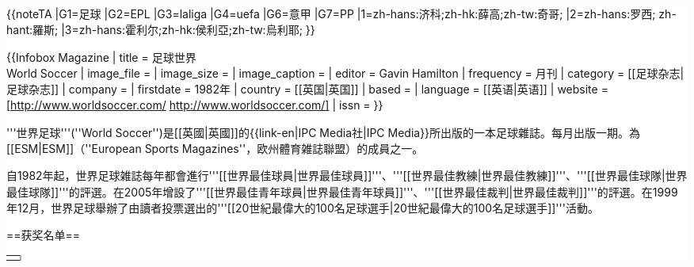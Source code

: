 {{noteTA
|G1=足球
|G2=EPL
|G3=laliga
|G4=uefa
|G6=意甲
|G7=PP
|1=zh-hans:济科;zh-hk:薛高;zh-tw:奇哥;
|2=zh-hans:罗西; zh-hant:羅斯;
|3=zh-hans:霍利尔;zh-hk:侯利亞;zh-tw:烏利耶;
}}

{{Infobox Magazine
| title          = 足球世界<br>World Soccer
| image_file     = 
| image_size     = 
| image_caption  = 
| editor         = Gavin Hamilton
| frequency      = 月刊
| category       = [[足球杂志|足球杂志]]
| company        = 
| firstdate      = 1982年
| country        = [[英国|英国]]
| based          = 
| language       = [[英语|英语]]
| website        = [http://www.worldsoccer.com/ http://www.worldsoccer.com/]
|  issn          = 
}}

'''世界足球'''(''World Soccer'')是[[英國|英國]]的{{link-en|IPC Media社|IPC Media}}所出版的一本足球雜誌。每月出版一期。為 [[ESM|ESM]]（''European Sports Magazines''，欧州體育雑誌聯盟）的成員之一。

自1982年起，世界足球雑誌每年都會進行'''[[世界最佳球員|世界最佳球員]]'''、'''[[世界最佳教練|世界最佳教練]]'''、'''[[世界最佳球隊|世界最佳球隊]]'''的評選。在2005年增設了'''[[世界最佳青年球員|世界最佳青年球員]]'''、'''[[世界最佳裁判|世界最佳裁判]]'''的評選。在1999年12月，世界足球舉辦了由讀者投票選出的'''[[20世紀最偉大的100名足球選手|20世紀最偉大的100名足球選手]]'''活動。

==获奖名单==
<TABLE Style=clear:Both><TR Style=Vertical-Align:top>
<TD Style="Padding-Right:10px;Border-right:2px #AAA solid">
